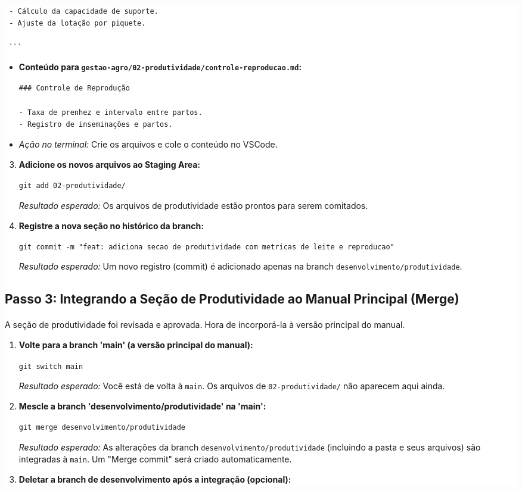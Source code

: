      - Cálculo da capacidade de suporte.
     - Ajuste da lotação por piquete.

     ```
   - **Conteúdo para `gestao-agro/02-produtividade/controle-reproducao.md`:**
     ```
     ### Controle de Reprodução

     - Taxa de prenhez e intervalo entre partos.
     - Registro de inseminações e partos.

     ```
   - _Ação no terminal:_ Crie os arquivos e cole o conteúdo no VSCode.
3. **Adicione os novos arquivos ao Staging Area:**

   ```
   git add 02-produtividade/

   ```

   _Resultado esperado:_ Os arquivos de produtividade estão prontos para serem comitados.

4. **Registre a nova seção no histórico da branch:**

   ```
   git commit -m "feat: adiciona secao de produtividade com metricas de leite e reproducao"

   ```

   _Resultado esperado:_ Um novo registro (commit) é adicionado apenas na branch `desenvolvimento/produtividade`.

## Passo 3: Integrando a Seção de Produtividade ao Manual Principal (Merge)

A seção de produtividade foi revisada e aprovada. Hora de incorporá-la à versão principal do manual.

1. **Volte para a branch 'main' (a versão principal do manual):**

   ```
   git switch main

   ```

   _Resultado esperado:_ Você está de volta à `main`. Os arquivos de `02-produtividade/` não aparecem aqui ainda.

2. **Mescle a branch 'desenvolvimento/produtividade' na 'main':**

   ```
   git merge desenvolvimento/produtividade

   ```

   _Resultado esperado:_ As alterações da branch `desenvolvimento/produtividade` (incluindo a pasta e seus arquivos) são integradas à `main`. Um "Merge commit" será criado automaticamente.

3. **Deletar a branch de desenvolvimento após a integração (opcional):**
